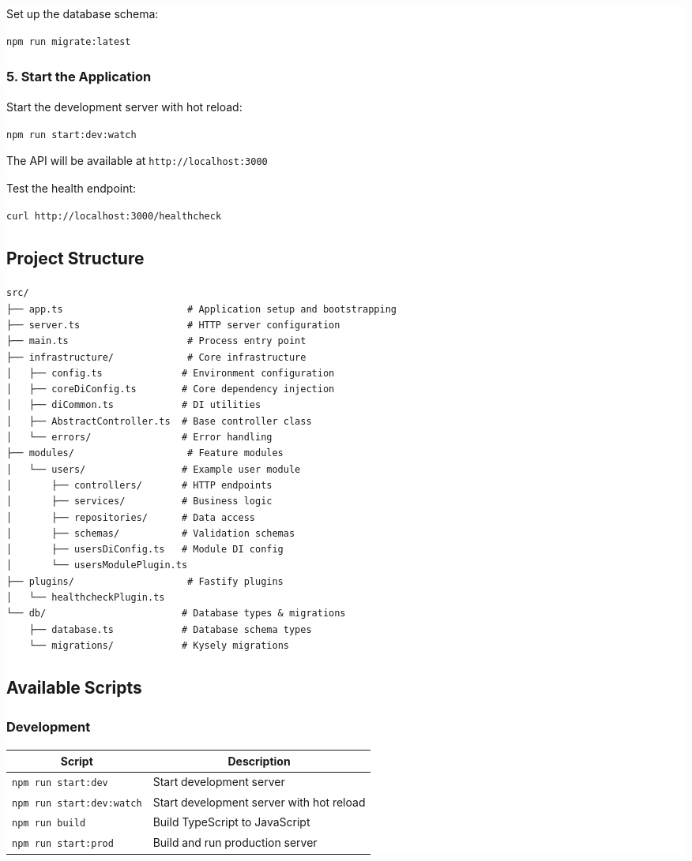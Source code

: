 Set up the database schema:

```bash
npm run migrate:latest
```

### 5. Start the Application

Start the development server with hot reload:

```bash
npm run start:dev:watch
```

The API will be available at `http://localhost:3000`

Test the health endpoint:
```bash
curl http://localhost:3000/healthcheck
```

## Project Structure

```
src/
├── app.ts                      # Application setup and bootstrapping
├── server.ts                   # HTTP server configuration
├── main.ts                     # Process entry point
├── infrastructure/             # Core infrastructure
│   ├── config.ts              # Environment configuration
│   ├── coreDiConfig.ts        # Core dependency injection
│   ├── diCommon.ts            # DI utilities
│   ├── AbstractController.ts  # Base controller class
│   └── errors/                # Error handling
├── modules/                    # Feature modules
│   └── users/                 # Example user module
│       ├── controllers/       # HTTP endpoints
│       ├── services/          # Business logic
│       ├── repositories/      # Data access
│       ├── schemas/           # Validation schemas
│       ├── usersDiConfig.ts   # Module DI config
│       └── usersModulePlugin.ts
├── plugins/                    # Fastify plugins
│   └── healthcheckPlugin.ts
└── db/                        # Database types & migrations
    ├── database.ts            # Database schema types
    └── migrations/            # Kysely migrations
```

## Available Scripts

### Development

| Script | Description |
|--------|-------------|
| `npm run start:dev` | Start development server |
| `npm run start:dev:watch` | Start development server with hot reload |
| `npm run build` | Build TypeScript to JavaScript |
| `npm run start:prod` | Build and run production server |

